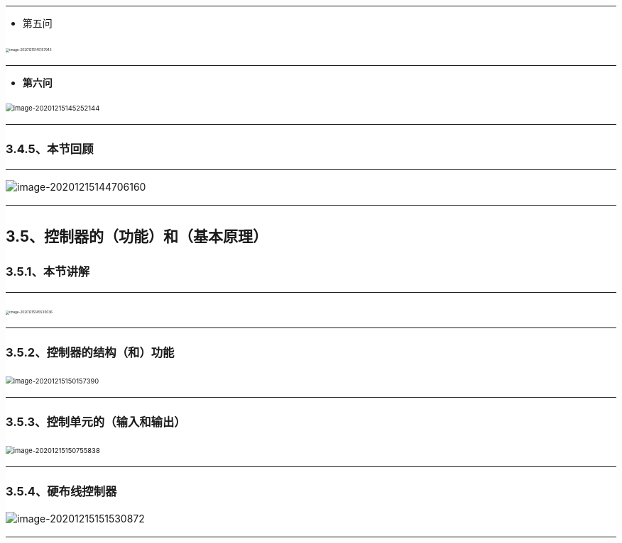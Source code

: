   ---

  - 第五问

  <img src="https://gitee.com/sheep-are-flying-in-the-sky/my-picture/raw/master/picture4/image-20201215145157943.png" alt="image-20201215145157943" style="zoom: 33%;" />

  ---

  - **第六问**

<img src="https://gitee.com/sheep-are-flying-in-the-sky/my-picture/raw/master/picture4/image-20201215145252144.png" alt="image-20201215145252144" style="zoom: 67%;" />

---

### 3.4.5、本节回顾

---

![image-20201215144706160](https://gitee.com/sheep-are-flying-in-the-sky/my-picture/raw/master/picture4/image-20201215144706160.png)

---







## 3.5、控制器的（功能）和（基本原理）

### 3.5.1、本节讲解

---

<img src="https://gitee.com/sheep-are-flying-in-the-sky/my-picture/raw/master/picture4/image-20201215145530036.png" alt="image-20201215145530036" style="zoom: 33%;" />

---

### 3.5.2、控制器的结构（和）功能

<img src="https://gitee.com/sheep-are-flying-in-the-sky/my-picture/raw/master/picture4/image-20201215150157390.png" alt="image-20201215150157390" style="zoom: 67%;" />

---

### 3.5.3、控制单元的（输入和输出）

<img src="https://gitee.com/sheep-are-flying-in-the-sky/my-picture/raw/master/picture4/image-20201215150755838.png" alt="image-20201215150755838" style="zoom: 67%;" />

---

### 3.5.4、硬布线控制器

![image-20201215151530872](https://gitee.com/sheep-are-flying-in-the-sky/my-picture/raw/master/picture4/image-20201215151530872.png)

---